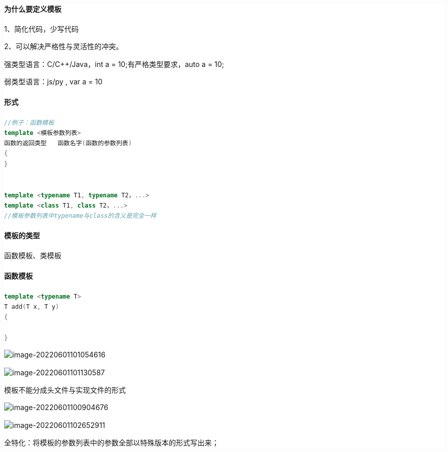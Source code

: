 #### 为什么要定义模板

1、简化代码，少写代码

2、可以解决严格性与灵活性的冲突。



强类型语言：C/C++/Java，int a = 10;有严格类型要求，auto a = 10;

弱类型语言：js/py  ,   var a = 10

#### 形式

```C++
//例子：函数模板
template <模板参数列表>
函数的返回类型   函数名字(函数的参数列表)
{
}


template <typename T1, typename T2，...>
template <class T1, class T2，...>
//模板参数列表中typename与class的含义是完全一样
```



#### 模板的类型

函数模板、类模板



#### 函数模板

```C++
template <typename T>
T add(T x, T y)
{
    
}
```

![image-20220601101054616](43期C++笔记.assets/image-20220601101054616.png)



![image-20220601101130587](43期C++笔记.assets/image-20220601101130587.png)

模板不能分成头文件与实现文件的形式

![image-20220601100904676](43期C++笔记.assets/image-20220601100904676.png)



![image-20220601102652911](43期C++笔记.assets/image-20220601102652911.png)

全特化：将模板的参数列表中的参数全部以特殊版本的形式写出来；
